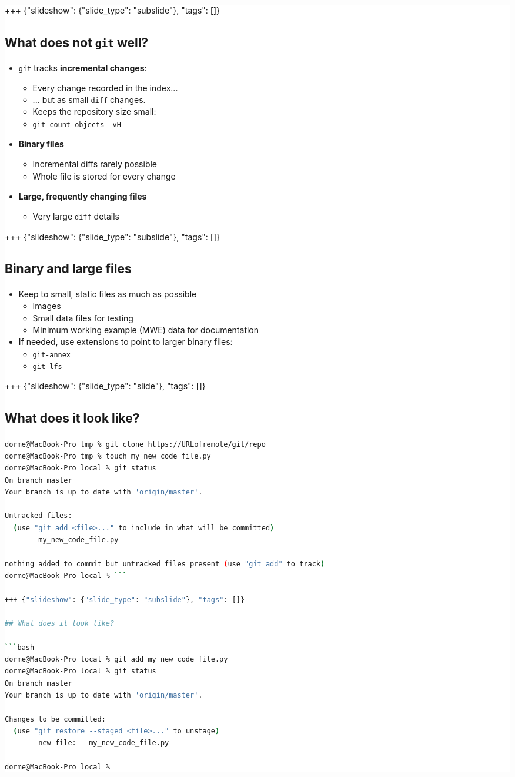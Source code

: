 +++ {"slideshow": {"slide_type": "subslide"}, "tags": []}

## What does not `git` well?

- `git` tracks **incremental changes**:

  - Every change recorded in the index...
  - ... but as small `diff` changes.
  - Keeps the repository size small:
  - `git count-objects -vH`

- **Binary files**

  - Incremental diffs rarely possible
  - Whole file is stored for every change

- **Large, frequently changing files**

  - Very large `diff` details

+++ {"slideshow": {"slide_type": "subslide"}, "tags": []}

## Binary and large files

- Keep to small, static files as much as possible
  - Images
  - Small data files for testing
  - Minimum working example (MWE) data for documentation
- If needed, use extensions to point to larger binary files:
  - [`git-annex`](https://git-annex.branchable.com)
  - [`git-lfs`](https://www.atlassian.com/git/tutorials/git-lfs)

+++ {"slideshow": {"slide_type": "slide"}, "tags": []}

## What does it look like?

````bash
dorme@MacBook-Pro tmp % git clone https://URLofremote/git/repo
dorme@MacBook-Pro tmp % touch my_new_code_file.py
dorme@MacBook-Pro local % git status
On branch master
Your branch is up to date with 'origin/master'.

Untracked files:
  (use "git add <file>..." to include in what will be committed)
        my_new_code_file.py

nothing added to commit but untracked files present (use "git add" to track)
dorme@MacBook-Pro local % ```

+++ {"slideshow": {"slide_type": "subslide"}, "tags": []}

## What does it look like?

```bash
dorme@MacBook-Pro local % git add my_new_code_file.py
dorme@MacBook-Pro local % git status
On branch master
Your branch is up to date with 'origin/master'.

Changes to be committed:
  (use "git restore --staged <file>..." to unstage)
        new file:   my_new_code_file.py

dorme@MacBook-Pro local %
````
